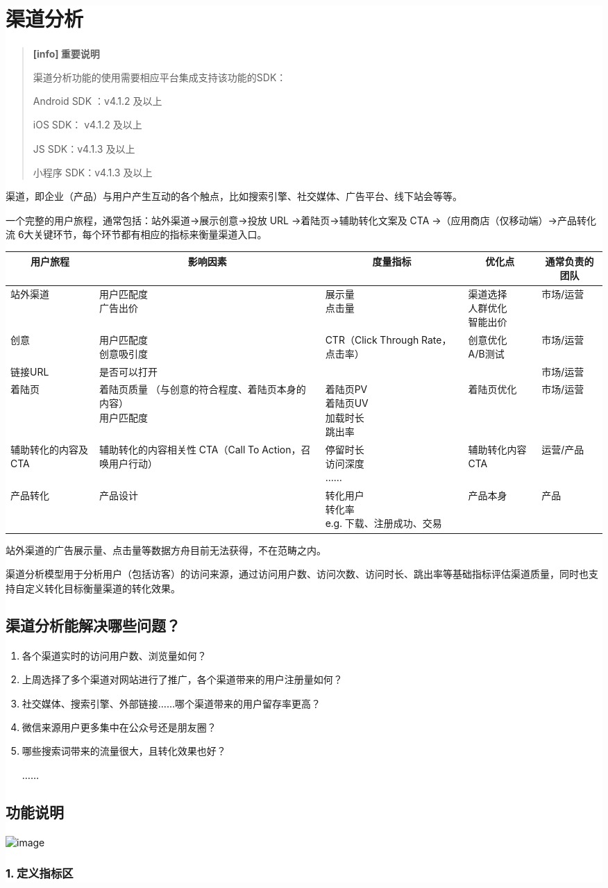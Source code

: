 # 渠道分析

> **[info] 重要说明**
>
> 渠道分析功能的使用需要相应平台集成支持该功能的SDK：
>
> Android SDK  ：v4.1.2 及以上
>
> iOS SDK： v4.1.2 及以上
>
> JS SDK：v4.1.3 及以上
>
> 小程序 SDK：v4.1.3 及以上
>

渠道，即企业（产品）与用户产生互动的各个触点，比如搜索引擎、社交媒体、广告平台、线下站会等等。

一个完整的用户旅程，通常包括：站外渠道→展示创意→投放 URL →着陆页→辅助转化文案及 CTA →（应用商店（仅移动端）→产品转化流 6大关键环节，每个环节都有相应的指标来衡量渠道入口。

| 用户旅程            | 影响因素                                                     | 度量指标                                  | 优化点                       | 通常负责的团队 |
| ------------------- | ------------------------------------------------------------ | ----------------------------------------- | -------------------------- | -------------- |
| 站外渠道            | 用户匹配度 <br>广告出价                                          | 展示量 <br>点击量                             | 渠道选择 <br>人群优化 <br>智能出价 | 市场/运营      |
| 创意                | 用户匹配度 <br>创意吸引度                                        | CTR（Click Through Rate，点击率）         | 创意优化 <br>A/B测试           | 市场/运营      |
| 链接URL             | 是否可以打开                                                 |                                           |                            | 市场/运营      |
| 着陆页              | 着陆页质量 （与创意的符合程度、着陆页本身的内容）<br> 用户匹配度 | 着陆页PV  <br>着陆页UV  <br>加载时长  <br>跳出率         | 着陆页优化                 | 市场/运营      |
| 辅助转化的内容及CTA | 辅助转化的内容相关性 CTA（Call To Action，召唤用户行动）     | 停留时长 <br> 访问深度 <br> ……                      | 辅助转化内容CTA            | 运营/产品      |
| 产品转化            | 产品设计                                                     | 转化用户  <br> 转化率  <br>e.g. 下载、注册成功、交易 | 产品本身                   | 产品           |

站外渠道的广告展示量、点击量等数据方舟目前无法获得，不在范畴之内。

渠道分析模型用于分析用户（包括访客）的访问来源，通过访问用户数、访问次数、访问时长、跳出率等基础指标评估渠道质量，同时也支持自定义转化目标衡量渠道的转化效果。

## 渠道分析能解决哪些问题？

1. 各个渠道实时的访问用户数、浏览量如何？
2. 上周选择了多个渠道对网站进行了推广，各个渠道带来的用户注册量如何？
3. 社交媒体、搜索引擎、外部链接……哪个渠道带来的用户留存率更高？
4. 微信来源用户更多集中在公众号还是朋友圈？
5. 哪些搜索词带来的流量很大，且转化效果也好？

    ……

## 功能说明

![image](https://imguserradar.analysys.cn/fangzhou/img/2019/01/201901151116397702.jpg)

### 1. 定义指标区
